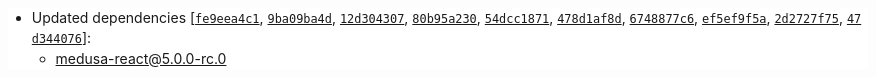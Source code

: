 - Updated dependencies [[`fe9eea4c1`](https://github.com/medusajs/medusa/commit/fe9eea4c18b7e04ba91660716c92b11a49840a3c), [`9ba09ba4d`](https://github.com/medusajs/medusa/commit/9ba09ba4d753f132537f0447097fe9f54922c074), [`12d304307`](https://github.com/medusajs/medusa/commit/12d304307af87ea9287a41869eb33ef09f273d85), [`80b95a230`](https://github.com/medusajs/medusa/commit/80b95a230056d9ed15f7302f248094f879516faf), [`54dcc1871`](https://github.com/medusajs/medusa/commit/54dcc1871c8f28bea962dbb9df6e79b038d56449), [`478d1af8d`](https://github.com/medusajs/medusa/commit/478d1af8d0df0af16baf4f130e19b0be34f5f295), [`6748877c6`](https://github.com/medusajs/medusa/commit/6748877c694c1433f666c6987f20af76b201b495), [`ef5ef9f5a`](https://github.com/medusajs/medusa/commit/ef5ef9f5a26febf0b64d9981606c1e59999ca76e), [`2d2727f75`](https://github.com/medusajs/medusa/commit/2d2727f753dd9386160d7e677b927c4915e1fce7), [`47d344076`](https://github.com/medusajs/medusa/commit/47d3440766efa26aba6638a05edec520a4e62828)]:
  - medusa-react@5.0.0-rc.0
